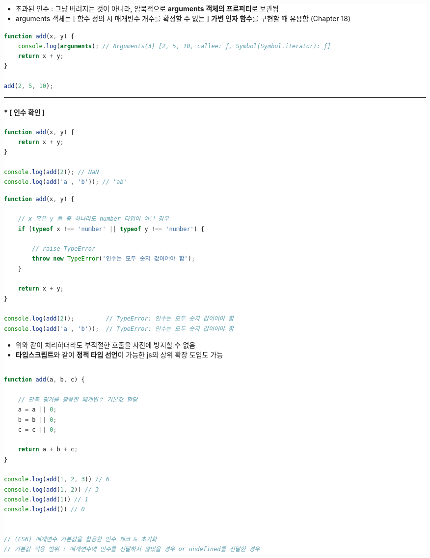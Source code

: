 
- 초과된 인수 : 그냥 버려지는 것이 아니라, 암묵적으로 **arguments 객체의 프로퍼티**로 보관됨
- arguments 객체는 [ 함수 정의 시 매개변수 개수를 확정할 수 없는 ] **가변 인자 함수**를 구현할 때 유용함 (Chapter 18)

```js
function add(x, y) {
    console.log(arguments); // Arguments(3) [2, 5, 10, callee: ƒ, Symbol(Symbol.iterator): ƒ]
    return x + y; 
}

add(2, 5, 10);
```

<hr>


#### \* [ 인수 확인 ]

```js
function add(x, y) {
    return x + y;
}

console.log(add(2)); // NaN
console.log(add('a', 'b')); // 'ab'
```

```js
function add(x, y) {
    
    // x 혹은 y 둘 중 하나라도 number 타입이 아닐 경우
    if (typeof x !== 'number' || typeof y !== 'number') {
        
        // raise TypeError
        throw new TypeError('인수는 모두 숫자 값이어야 함');
    }

    return x + y;
}

console.log(add(2));         // TypeError: 인수는 모두 숫자 값이어야 함
console.log(add('a', 'b'));  // TypeError: 인수는 모두 숫자 값이어야 함
```

- 위와 같이 처리하더라도 부적절한 호출을 사전에 방지할 수 없음
- **타입스크립트**와 같이 **정적 타입 선언**이 가능한 js의 상위 확장 도입도 가능 

<hr>

```js
function add(a, b, c) {
    
    // 단축 평가를 활용한 매개변수 기본값 할당
    a = a || 0;
    b = b || 0;
    c = c || 0; 
    
    return a + b + c;
}

console.log(add(1, 2, 3)) // 6
console.log(add(1, 2)) // 3
console.log(add(1)) // 1
console.log(add()) // 0


// (ES6) 매개변수 기본값을 활용한 인수 체크 & 초기화 
// 기본값 적용 범위 : 매개변수에 인수를 전달하지 않았을 경우 or undefined를 전달한 경우

```